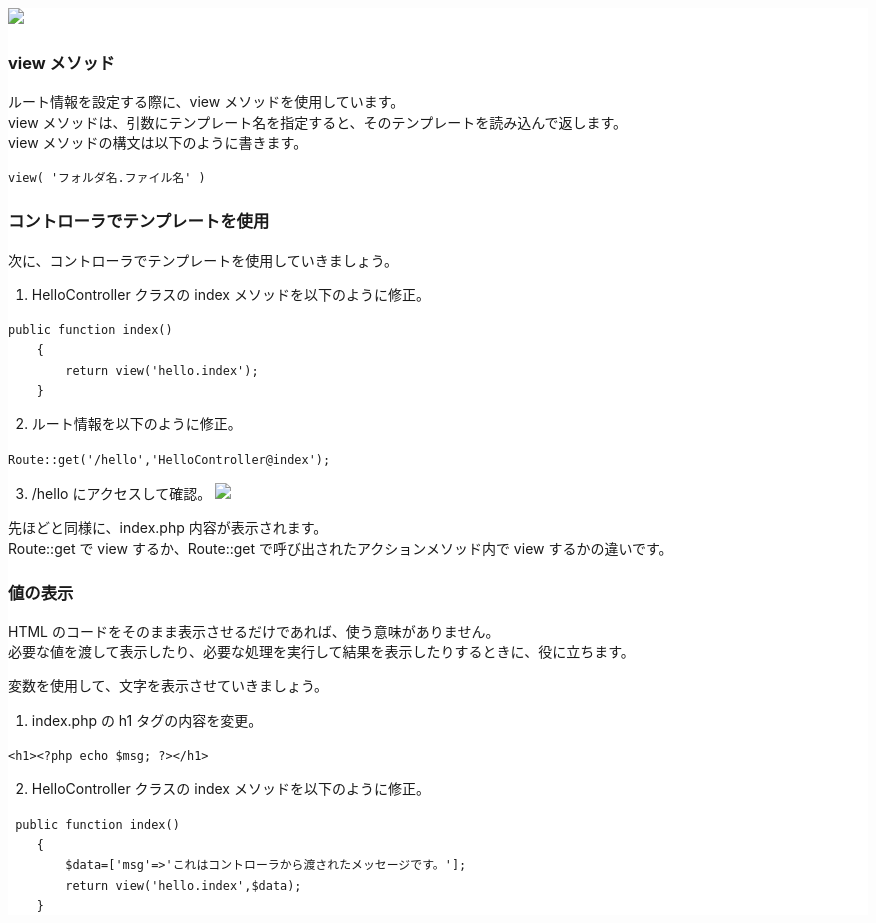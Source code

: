 ![](https://product-core.s3-ap-northeast-1.amazonaws.com/textbook365/2021050814415022_view1.png)

### view メソッド

ルート情報を設定する際に、view メソッドを使用しています。  
view メソッドは、引数にテンプレート名を指定すると、そのテンプレートを読み込んで返します。  
view メソッドの構文は以下のように書きます。

```
view( 'フォルダ名.ファイル名' )
```

### コントローラでテンプレートを使用

次に、コントローラでテンプレートを使用していきましょう。

1. HelloController クラスの index メソッドを以下のように修正。

```
public function index()
    {
        return view('hello.index');
    }
```

2. ルート情報を以下のように修正。

```
Route::get('/hello','HelloController@index');
```

3. /hello にアクセスして確認。
   ![](https://product-core.s3-ap-northeast-1.amazonaws.com/textbook365/2021050814415022_view1.png)

先ほどと同様に、index.php 内容が表示されます。  
Route::get で view するか、Route::get で呼び出されたアクションメソッド内で view するかの違いです。

### 値の表示

HTML のコードをそのまま表示させるだけであれば、使う意味がありません。  
必要な値を渡して表示したり、必要な処理を実行して結果を表示したりするときに、役に立ちます。

変数を使用して、文字を表示させていきましょう。

1. index.php の h1 タグの内容を変更。

```
<h1><?php echo $msg; ?></h1>
```

2. HelloController クラスの index メソッドを以下のように修正。

```
 public function index()
    {
        $data=['msg'=>'これはコントローラから渡されたメッセージです。'];
        return view('hello.index',$data);
    }
```
